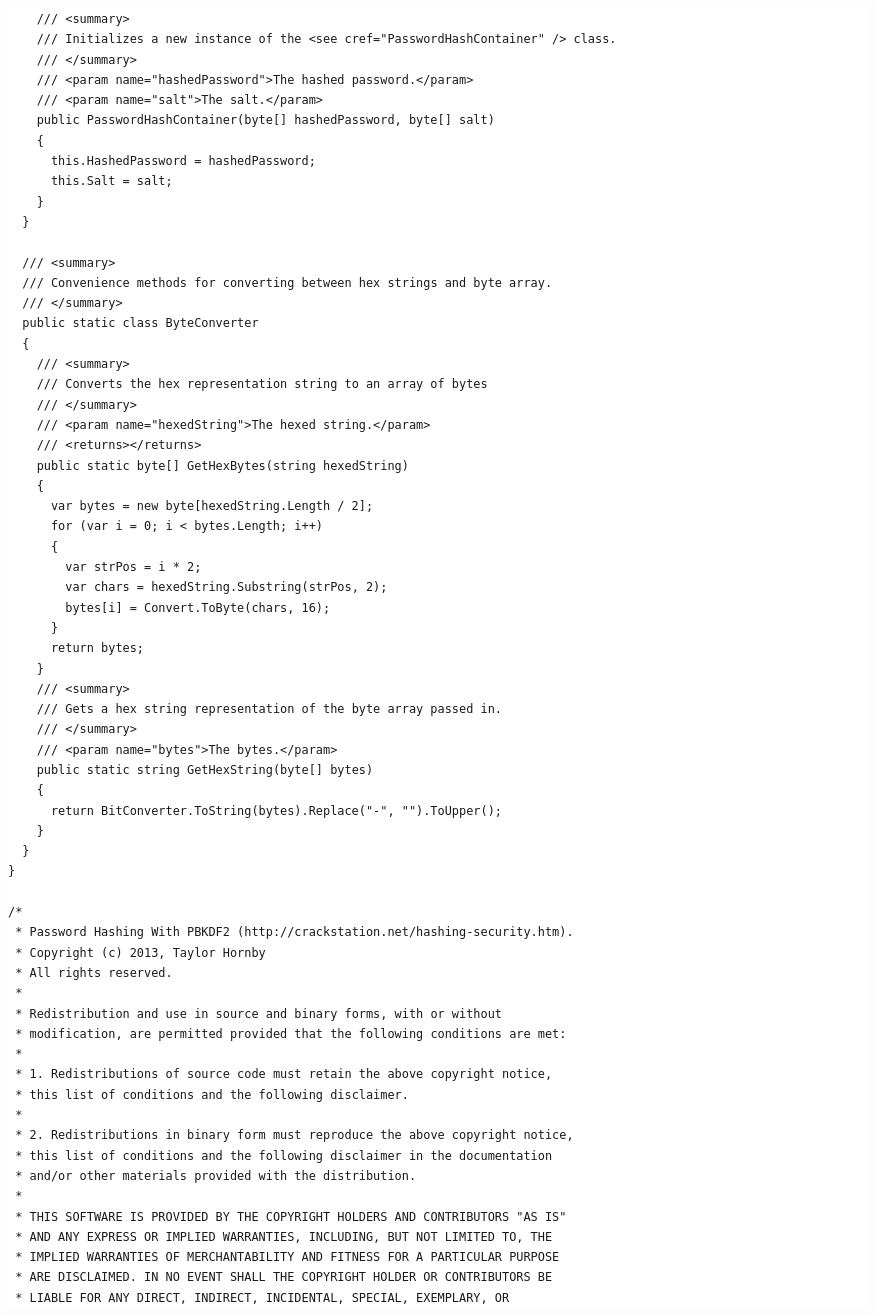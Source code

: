         /// <summary>
        /// Initializes a new instance of the <see cref="PasswordHashContainer" /> class.
        /// </summary>
        /// <param name="hashedPassword">The hashed password.</param>
        /// <param name="salt">The salt.</param>
        public PasswordHashContainer(byte[] hashedPassword, byte[] salt)
        {
          this.HashedPassword = hashedPassword;
          this.Salt = salt;
        }
      }

      /// <summary>
      /// Convenience methods for converting between hex strings and byte array.
      /// </summary>
      public static class ByteConverter
      {
        /// <summary>
        /// Converts the hex representation string to an array of bytes
        /// </summary>
        /// <param name="hexedString">The hexed string.</param>
        /// <returns></returns>
        public static byte[] GetHexBytes(string hexedString)
        {
          var bytes = new byte[hexedString.Length / 2];
          for (var i = 0; i < bytes.Length; i++)
          {
            var strPos = i * 2;
            var chars = hexedString.Substring(strPos, 2);
            bytes[i] = Convert.ToByte(chars, 16);
          }
          return bytes;
        }
        /// <summary>
        /// Gets a hex string representation of the byte array passed in.
        /// </summary>
        /// <param name="bytes">The bytes.</param>
        public static string GetHexString(byte[] bytes)
        {
          return BitConverter.ToString(bytes).Replace("-", "").ToUpper();
        }
      }
    }

    /* 
     * Password Hashing With PBKDF2 (http://crackstation.net/hashing-security.htm).
     * Copyright (c) 2013, Taylor Hornby
     * All rights reserved.
     *
     * Redistribution and use in source and binary forms, with or without 
     * modification, are permitted provided that the following conditions are met:
     *
     * 1. Redistributions of source code must retain the above copyright notice, 
     * this list of conditions and the following disclaimer.
     *
     * 2. Redistributions in binary form must reproduce the above copyright notice,
     * this list of conditions and the following disclaimer in the documentation 
     * and/or other materials provided with the distribution.
     *
     * THIS SOFTWARE IS PROVIDED BY THE COPYRIGHT HOLDERS AND CONTRIBUTORS "AS IS" 
     * AND ANY EXPRESS OR IMPLIED WARRANTIES, INCLUDING, BUT NOT LIMITED TO, THE 
     * IMPLIED WARRANTIES OF MERCHANTABILITY AND FITNESS FOR A PARTICULAR PURPOSE 
     * ARE DISCLAIMED. IN NO EVENT SHALL THE COPYRIGHT HOLDER OR CONTRIBUTORS BE 
     * LIABLE FOR ANY DIRECT, INDIRECT, INCIDENTAL, SPECIAL, EXEMPLARY, OR 

  [1]: https://en.wikipedia.org/wiki/MD5
  [2]: https://msdn.microsoft.com/en-us/library/s02tk69a(v=vs.110).aspx
  [3]: https://msdn.microsoft.com/en-us/library/system.security.cryptography.md5(v=vs.110).aspx
  [4]: https://en.wikipedia.org/wiki/MD5#Security
  [1]: https://tools.ietf.org/html/rfc2898#section-5.2
  [2]: https://en.wikipedia.org/wiki/Salt_(cryptography)
  [3]: https://en.wikipedia.org/wiki/Rainbow_table
[1]: https://crackstation.net/hashing-security.htm